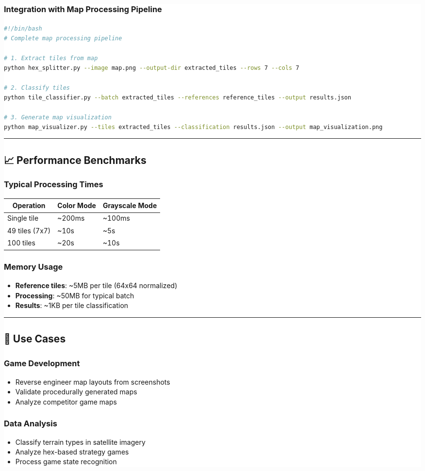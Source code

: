 ### **Integration with Map Processing Pipeline**
```bash
#!/bin/bash
# Complete map processing pipeline

# 1. Extract tiles from map
python hex_splitter.py --image map.png --output-dir extracted_tiles --rows 7 --cols 7

# 2. Classify tiles
python tile_classifier.py --batch extracted_tiles --references reference_tiles --output results.json

# 3. Generate map visualization
python map_visualizer.py --tiles extracted_tiles --classification results.json --output map_visualization.png
```

---

## 📈 **Performance Benchmarks**

### **Typical Processing Times**
| Operation | Color Mode | Grayscale Mode |
|-----------|------------|----------------|
| Single tile | ~200ms | ~100ms |
| 49 tiles (7x7) | ~10s | ~5s |
| 100 tiles | ~20s | ~10s |

### **Memory Usage**
- **Reference tiles**: ~5MB per tile (64x64 normalized)
- **Processing**: ~50MB for typical batch
- **Results**: ~1KB per tile classification

---

## 🎯 **Use Cases**

### **Game Development**
- Reverse engineer map layouts from screenshots
- Validate procedurally generated maps
- Analyze competitor game maps

### **Data Analysis**
- Classify terrain types in satellite imagery
- Analyze hex-based strategy games
- Process game state recognition
